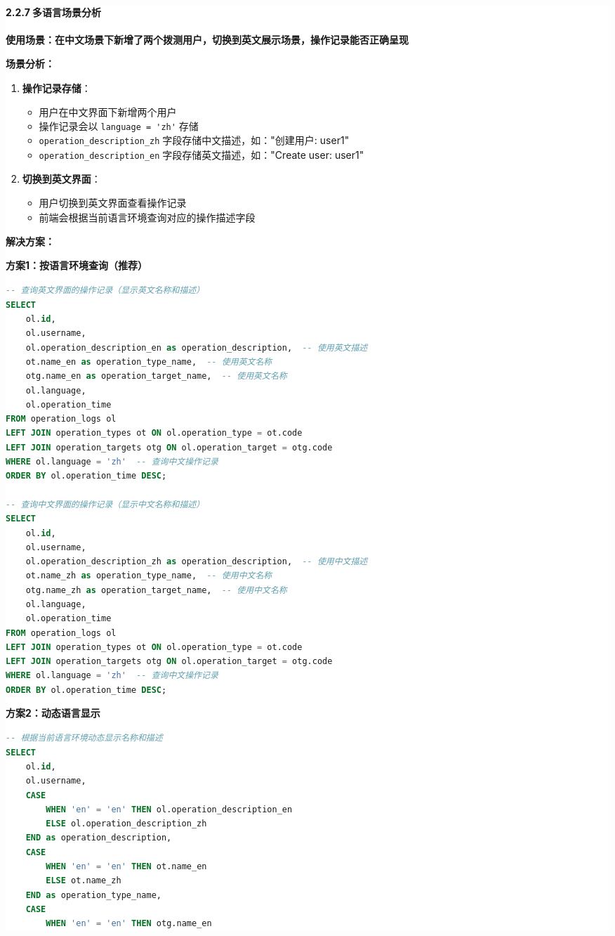 #### 2.2.7 多语言场景分析

**使用场景：在中文场景下新增了两个拨测用户，切换到英文展示场景，操作记录能否正确呈现**

**场景分析：**

1. **操作记录存储**：
   - 用户在中文界面下新增两个用户
   - 操作记录会以 `language = 'zh'` 存储
   - `operation_description_zh` 字段存储中文描述，如："创建用户: user1"
   - `operation_description_en` 字段存储英文描述，如："Create user: user1"

2. **切换到英文界面**：
   - 用户切换到英文界面查看操作记录
   - 前端会根据当前语言环境查询对应的操作描述字段

**解决方案：**

**方案1：按语言环境查询（推荐）**
```sql
-- 查询英文界面的操作记录（显示英文名称和描述）
SELECT 
    ol.id,
    ol.username,
    ol.operation_description_en as operation_description,  -- 使用英文描述
    ot.name_en as operation_type_name,  -- 使用英文名称
    otg.name_en as operation_target_name,  -- 使用英文名称
    ol.language,
    ol.operation_time
FROM operation_logs ol
LEFT JOIN operation_types ot ON ol.operation_type = ot.code
LEFT JOIN operation_targets otg ON ol.operation_target = otg.code
WHERE ol.language = 'zh'  -- 查询中文操作记录
ORDER BY ol.operation_time DESC;

-- 查询中文界面的操作记录（显示中文名称和描述）
SELECT 
    ol.id,
    ol.username,
    ol.operation_description_zh as operation_description,  -- 使用中文描述
    ot.name_zh as operation_type_name,  -- 使用中文名称
    otg.name_zh as operation_target_name,  -- 使用中文名称
    ol.language,
    ol.operation_time
FROM operation_logs ol
LEFT JOIN operation_types ot ON ol.operation_type = ot.code
LEFT JOIN operation_targets otg ON ol.operation_target = otg.code
WHERE ol.language = 'zh'  -- 查询中文操作记录
ORDER BY ol.operation_time DESC;
```

**方案2：动态语言显示**
```sql
-- 根据当前语言环境动态显示名称和描述
SELECT 
    ol.id,
    ol.username,
    CASE 
        WHEN 'en' = 'en' THEN ol.operation_description_en 
        ELSE ol.operation_description_zh 
    END as operation_description,
    CASE 
        WHEN 'en' = 'en' THEN ot.name_en 
        ELSE ot.name_zh 
    END as operation_type_name,
    CASE 
        WHEN 'en' = 'en' THEN otg.name_en 
```